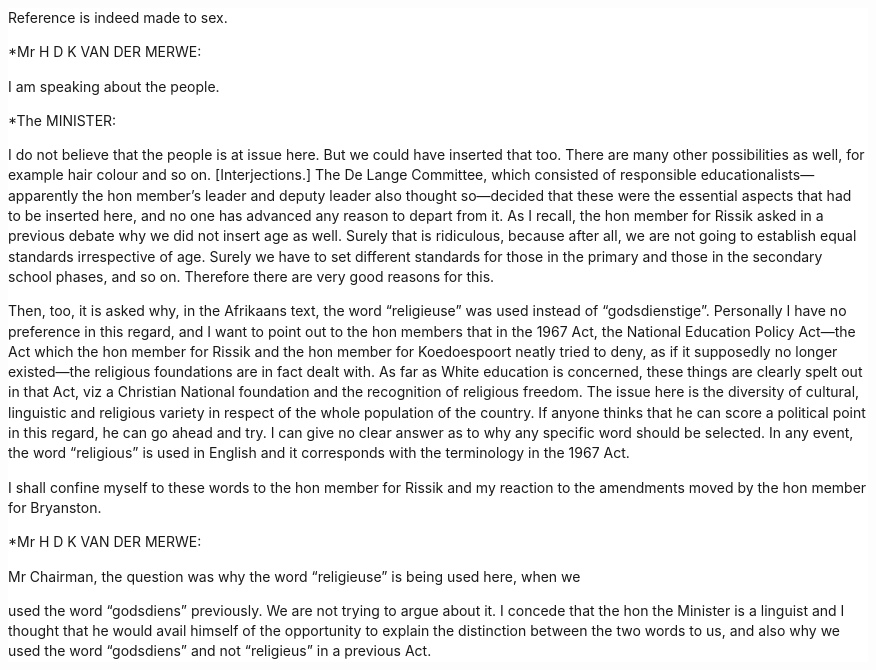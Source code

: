 <p>Reference is indeed made to sex.</p>

</speech>

<speech by="#van_der_merwe">

<from>*Mr <person refersTo="hansard_za">H D K VAN DER MERWE</person>:</from>

<p>I am speaking about the people.</p>

</speech>

<speech by="#minister">

<from>*The <person refersTo="hansard_za">MINISTER</person>:</from>

<p>I do not believe that the people is at issue here. But we could have inserted that too. There are many other possibilities as well, for example hair colour and so on. [Interjections.] The De Lange Committee, which consisted of responsible educationalists&#x2014;apparently the hon member&#x2019;s leader and deputy leader also thought so&#x2014;decided that these were the essential aspects that had to be inserted here, and no one has advanced any reason to depart from it. As I recall, the hon member for Rissik asked in a previous debate why we did not insert age as well. Surely that is ridiculous, because after all, we are not going to establish equal standards irrespective of age. Surely we have to set different standards for those in the primary and those in the secondary school phases, and so on. Therefore there are very good reasons for this.</p>

<p>Then, too, it is asked why, in the Afrikaans text, the word &#x201C;religieuse&#x201D; was used instead of &#x201C;godsdienstige&#x201D;. Personally I have no preference in this regard, and I want to point out to the hon members that in the 1967 Act, the National Education Policy Act&#x2014;the Act which the hon member for Rissik and the hon member for Koedoespoort neatly tried to deny, as if it supposedly no longer existed&#x2014;the religious foundations are in fact dealt with. As far as White education is concerned, these things are clearly spelt out in that Act, viz a Christian National foundation and the recognition of religious freedom. The issue here is the diversity of cultural, linguistic and religious variety in respect of the whole population of the country. If anyone thinks that he can score a political point in this regard, he can go ahead and try. I can give no clear answer as to why any specific word should be selected. In any event, the word &#x201C;religious&#x201D; is used in English and it corresponds with the terminology in the 1967 Act.</p>

<p>I shall confine myself to these words to the hon member for Rissik and my reaction to the amendments moved by the hon member for Bryanston.</p>

</speech>

<speech by="#van_der_merwe">

<from>*Mr <person refersTo="hansard_za">H D K VAN DER MERWE</person>:</from>

<p>Mr Chairman, the question was why the word &#x201C;religieuse&#x201D; is being used here, when we

 <span class="col_8049-8050" refersTo="page_1357"/>used the word &#x201C;godsdiens&#x201D; previously. We are not trying to argue about it. I concede that the hon the Minister is a linguist and I thought that he would avail himself of the opportunity to explain the distinction between the two words to us, and also why we used the word &#x201C;godsdiens&#x201D; and not &#x201C;religieus&#x201D; in a previous Act.</p>

</speech>

<speech by="#minister_of_national_education">
